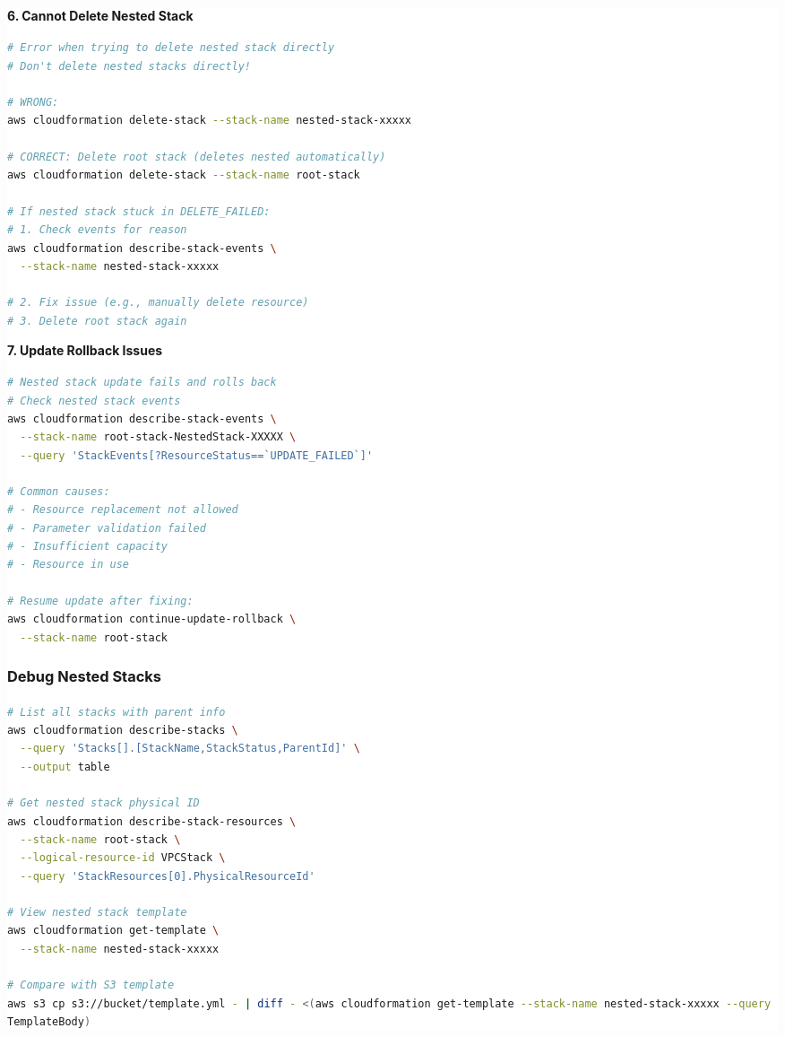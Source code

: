 **6. Cannot Delete Nested Stack**

```bash
# Error when trying to delete nested stack directly
# Don't delete nested stacks directly!

# WRONG:
aws cloudformation delete-stack --stack-name nested-stack-xxxxx

# CORRECT: Delete root stack (deletes nested automatically)
aws cloudformation delete-stack --stack-name root-stack

# If nested stack stuck in DELETE_FAILED:
# 1. Check events for reason
aws cloudformation describe-stack-events \
  --stack-name nested-stack-xxxxx

# 2. Fix issue (e.g., manually delete resource)
# 3. Delete root stack again
```

**7. Update Rollback Issues**

```bash
# Nested stack update fails and rolls back
# Check nested stack events
aws cloudformation describe-stack-events \
  --stack-name root-stack-NestedStack-XXXXX \
  --query 'StackEvents[?ResourceStatus==`UPDATE_FAILED`]'

# Common causes:
# - Resource replacement not allowed
# - Parameter validation failed
# - Insufficient capacity
# - Resource in use

# Resume update after fixing:
aws cloudformation continue-update-rollback \
  --stack-name root-stack
```

### Debug Nested Stacks

```bash
# List all stacks with parent info
aws cloudformation describe-stacks \
  --query 'Stacks[].[StackName,StackStatus,ParentId]' \
  --output table

# Get nested stack physical ID
aws cloudformation describe-stack-resources \
  --stack-name root-stack \
  --logical-resource-id VPCStack \
  --query 'StackResources[0].PhysicalResourceId'

# View nested stack template
aws cloudformation get-template \
  --stack-name nested-stack-xxxxx

# Compare with S3 template
aws s3 cp s3://bucket/template.yml - | diff - <(aws cloudformation get-template --stack-name nested-stack-xxxxx --query TemplateBody)
```
